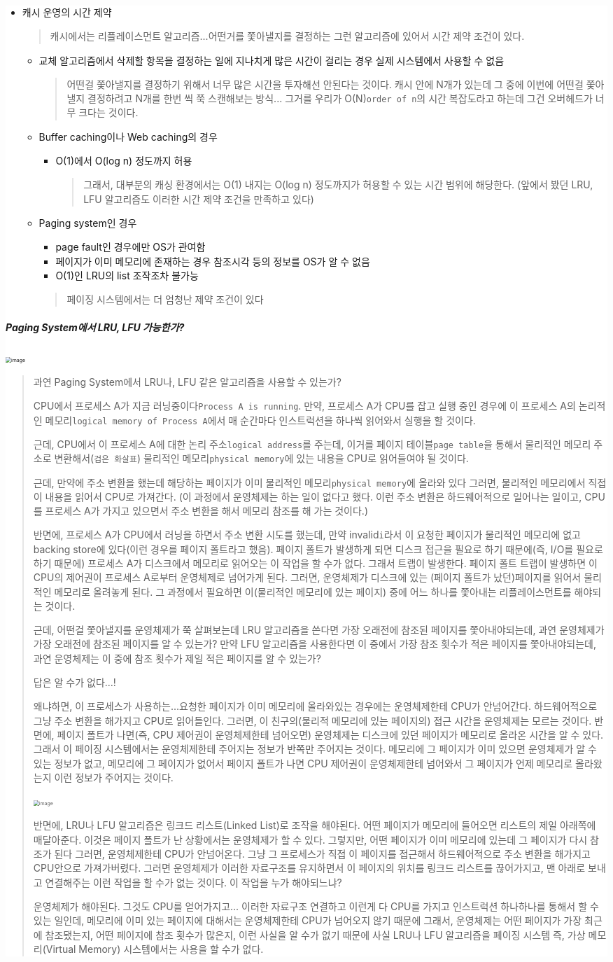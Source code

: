 - 캐시 운영의 시간 제약
  
  > 캐시에서는 리플레이스먼트 알고리즘...어떤거를 쫓아낼지를 결정하는 그런 알고리즘에 있어서 시간 제약 조건이 있다.
  
  - 교체 알고리즘에서 삭제할 항목을 결정하는 일에 지나치게 많은 시간이 걸리는 경우 실제 시스템에서 사용할 수 없음
  
    > 어떤걸 쫓아낼지를 결정하기 위해서 너무 많은 시간을 투자해선 안된다는 것이다. 캐시 안에 N개가 있는데 그 중에 이번에 어떤걸 쫓아낼지 결정하려고 N개를 한번 씩 쭉 스캔해보는 방식... 그거를 우리가 O(N)`order of n`의 시간 복잡도라고 하는데 그건 오버헤드가 너무 크다는 것이다.
  
  - Buffer caching이나 Web caching의 경우
    
    - O(1)에서 O(log n) 정도까지 허용
    
      > 그래서, 대부분의 캐싱 환경에서는 O(1) 내지는 O(log n) 정도까지가 허용할 수 있는 시간 범위에 해당한다. (앞에서 봤던 LRU, LFU 알고리즘도 이러한 시간 제약 조건을 만족하고 있다)
    
  - Paging system인 경우
    
    - page fault인 경우에만 OS가 관여함
    - 페이지가 이미 메모리에 존재하는 경우 참조시각 등의 정보를 OS가 알 수 없음
    - O(1)인 LRU의 list 조작조차 불가능
    
    > 페이징 시스템에서는 더 엄청난 제약 조건이 있다

##### Paging System에서 LRU, LFU 가능한가?

<img src="https://user-images.githubusercontent.com/78403443/152287080-3102a06d-77c1-4ce3-9bf5-417414f0590c.png" alt="image" style="zoom:50%;" />

> 과연 Paging System에서 LRU나, LFU 같은 알고리즘을 사용할 수 있는가?
>
> CPU에서 프로세스 A가 지금 러닝중이다`Process A is running`. 만약, 프로세스 A가 CPU를 잡고 실행 중인 경우에 이 프로세스 A의 논리적인 메모리`logical memory of Process A`에서 매 순간마다 인스트럭션을 하나씩 읽어와서 실행을 할 것이다.
>
> 근데, CPU에서 이 프로세스 A에 대한 논리 주소`logical address`를 주는데, 이거를 페이지 테이블`page table`을 통해서 물리적인 메모리 주소로 변환해서(`검은 화살표`) 물리적인 메모리`physical memory`에 있는 내용을 CPU로 읽어들여야 될 것이다.
>
> 근데, 만약에 주소 변환을 했는데 해당하는 페이지가 이미 물리적인 메모리`physical memory`에 올라와 있다 그러면, 물리적인 메모리에서 직접 이 내용을 읽어서 CPU로 가져간다. (이 과정에서 운영체제는 하는 일이 없다고 했다. 이런 주소 변환은 하드웨어적으로 일어나는 일이고, CPU를 프로세스 A가 가지고 있으면서 주소 변환을 해서 메모리 참조를 해 가는 것이다.) 
>
> 반면에, 프로세스 A가 CPU에서 러닝을 하면서 주소 변환 시도를 했는데, 만약 invalid`i`라서 이 요청한 페이지가 물리적인 메모리에 없고 backing store에 있다(이런 경우를 페이지 폴트라고 했음). 페이지 폴트가 발생하게 되면 디스크 접근을 필요로 하기 때문에(즉, I/O를 필요로 하기 때문에) 프로세스 A가 디스크에서 메모리로 읽어오는 이 작업을 할 수가 없다. 그래서 트랩이 발생한다. 페이지 폴트 트랩이 발생하면 이 CPU의 제어권이 프로세스 A로부터 운영체제로 넘어가게 된다. 그러면, 운영체제가 디스크에 있는 (페이지 폴트가 났던)페이지를 읽어서 물리적인 메모리로 올려놓게 된다. 그 과정에서 필요하면 이(물리적인 메모리에 있는 페이지) 중에 어느 하나를 쫓아내는 리플레이스먼트를 해야되는 것이다.
>
> 근데, 어떤걸 쫓아낼지를 운영체제가 쭉 살펴보는데 LRU 알고리즘을 쓴다면 가장 오래전에 참조된 페이지를 쫓아내야되는데, 과연 운영체제가 가장 오래전에 참조된 페이지를 알 수 있는가? 만약 LFU 알고리즘을 사용한다면 이 중에서 가장 참조 횟수가 적은 페이지를 쫓아내야되는데, 과연 운영체제는 이 중에 참조 횟수가 제일 적은 페이지를 알 수 있는가?
>
> 답은 알 수가 없다...!
>
> 왜냐하면, 이 프로세스가 사용하는...요청한 페이지가 이미 메모리에 올라와있는 경우에는 운영체제한테 CPU가 안넘어간다. 하드웨어적으로 그냥 주소 변환을 해가지고 CPU로 읽어들인다. 그러면, 이 친구의(물리적 메모리에 있는 페이지의) 접근 시간을 운영체제는 모르는 것이다. 반면에, 페이지 폴트가 나면(즉, CPU 제어권이 운영체제한테 넘어오면) 운영체제는 디스크에 있던 페이지가 메모리로 올라온 시간을 알 수 있다. 그래서 이 페이징 시스템에서는 운영체제한테 주어지는 정보가 반쪽만 주어지는 것이다. 메모리에 그 페이지가 이미 있으면 운영체제가 알 수 있는 정보가 없고, 메모리에 그 페이지가 없어서 페이지 폴트가 나면 CPU 제어권이 운영체제한테 넘어와서 그 페이지가 언제 메모리로 올라왔는지 이런 정보가 주어지는 것이다.
>
> <img src="https://user-images.githubusercontent.com/78403443/151734742-cc57f70c-278f-4fcf-8847-c0ee88888a51.png" alt="image" style="zoom:50%;" />
>
> 반면에, LRU나 LFU 알고리즘은 링크드 리스트(Linked List)로 조작을 해야된다. 어떤 페이지가 메모리에 들어오면 리스트의 제일 아래쪽에 매달아준다. 이것은 페이지 폴트가 난 상황에서는 운영체제가 할 수 있다. 그렇지만, 어떤 페이지가 이미 메모리에 있는데 그 페이지가 다시 참조가 된다 그러면, 운영체제한테 CPU가 안넘어온다. 그냥 그 프로세스가 직접 이 페이지를 접근해서 하드웨어적으로 주소 변환을 해가지고 CPU안으로 가져가버렸다. 그러면 운영체제가 이러한 자료구조를 유지하면서 이 페이지의 위치를 링크드 리스트를 끊어가지고, 맨 아래로 보내고 연결해주는 이런 작업을 할 수가 없는 것이다. 이 작업을 누가 해야되느냐? 
>
> 운영체제가 해야된다. 그것도 CPU를 얻어가지고... 이러한 자료구조 연결하고 이런게 다 CPU를 가지고 인스트럭션 하나하나를 통해서 할 수 있는 일인데, 메모리에 이미 있는 페이지에 대해서는 운영체제한테 CPU가 넘어오지 않기 때문에 그래서, 운영체제는 어떤 페이지가 가장 최근에 참조됐는지, 어떤 페이지에 참조 횟수가 많은지, 이런 사실을 알 수가 없기 때문에 사실 LRU나 LFU 알고리즘을 페이징 시스템 즉, 가상 메모리(Virtual Memory) 시스템에서는 사용을 할 수가 없다.
